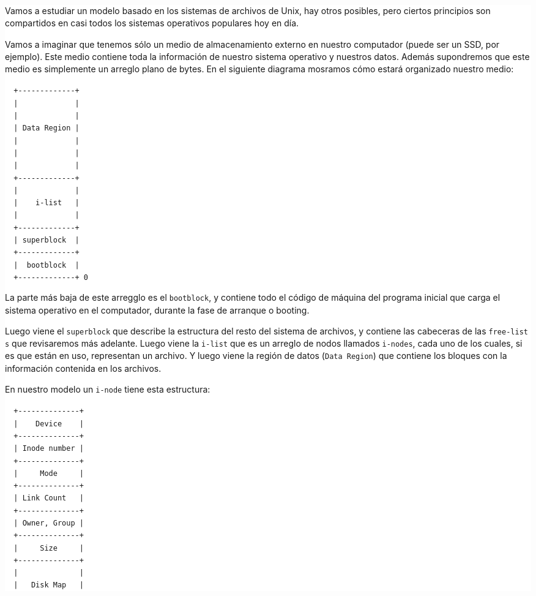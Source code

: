 Vamos a estudiar un modelo basado en los sistemas de archivos de Unix, hay otros posibles, pero ciertos principios son compartidos en casi todos los sistemas operativos populares hoy en día.

Vamos a imaginar que tenemos sólo un medio de almacenamiento externo en nuestro computador (puede ser un SSD, por ejemplo). Este medio contiene toda la información de nuestro sistema operativo y nuestros datos. Además supondremos que este medio es simplemente un arreglo plano de bytes. En el siguiente diagrama mosramos cómo estará organizado nuestro medio:

      +-------------+
      |             |
      |             |
      | Data Region |
      |             |
      |             |
      |             |
      +-------------+
      |             |
      |    i-list   |
      |             |
      +-------------+
      | superblock  |
      +-------------+
      |  bootblock  |
      +-------------+ 0


La parte más baja de este arregglo es el `bootblock`, y contiene todo el código de máquina del programa inicial que carga el sistema operativo en el computador, durante la fase de arranque o booting.

Luego viene el `superblock` que describe la estructura del resto del sistema de archivos, y contiene las cabeceras de las `free-lists` que revisaremos más adelante.
Luego viene la `i-list` que es un arreglo de nodos llamados `i-nodes`, cada uno de los cuales, si es que están en uso, representan un archivo. Y luego viene la región de datos (`Data Region`) que contiene los bloques con la información contenida en los archivos.

En nuestro modelo un `i-node` tiene esta estructura:


      +--------------+
      |    Device    |
      +--------------+
      | Inode number |
      +--------------+
      |     Mode     |
      +--------------+
      | Link Count   |
      +--------------+
      | Owner, Group |
      +--------------+
      |     Size     |
      +--------------+
      |              |
      |   Disk Map   |